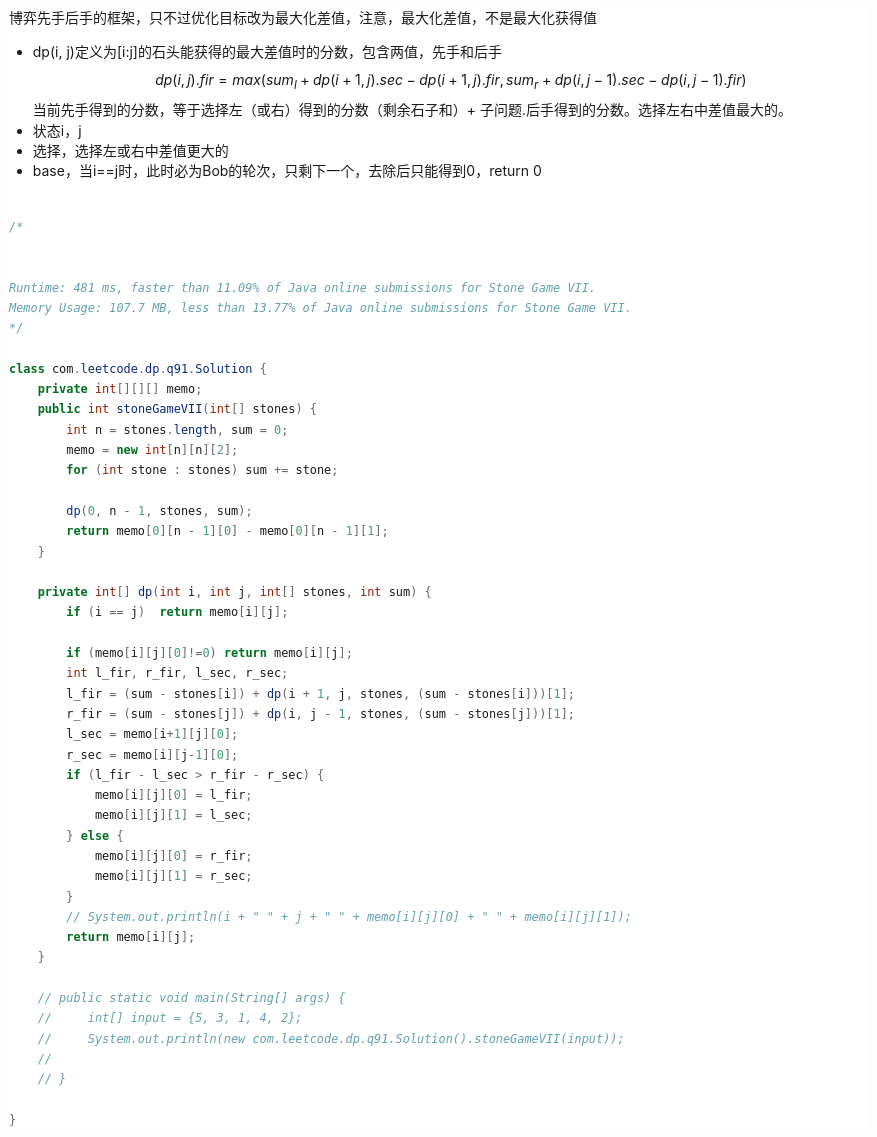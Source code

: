 博弈先手后手的框架，只不过优化目标改为最大化差值，注意，最大化差值，不是最大化获得值
- dp(i, j)定义为[i:j]的石头能获得的最大差值时的分数，包含两值，先手和后手
    $$
    dp(i, j).fir = max(sum_l + dp(i+1, j).sec - dp(i+1, j).fir, sum_r + dp(i, j-1).sec - dp(i, j-1).fir)
    $$
   当前先手得到的分数，等于选择左（或右）得到的分数（剩余石子和）+ 子问题.后手得到的分数。选择左右中差值最大的。
- 状态i，j
- 选择，选择左或右中差值更大的
- base，当i==j时，此时必为Bob的轮次，只剩下一个，去除后只能得到0，return 0

```java

/*


Runtime: 481 ms, faster than 11.09% of Java online submissions for Stone Game VII.
Memory Usage: 107.7 MB, less than 13.77% of Java online submissions for Stone Game VII.
*/

class com.leetcode.dp.q91.Solution {
    private int[][][] memo;
    public int stoneGameVII(int[] stones) {
        int n = stones.length, sum = 0;
        memo = new int[n][n][2];
        for (int stone : stones) sum += stone;

        dp(0, n - 1, stones, sum);
        return memo[0][n - 1][0] - memo[0][n - 1][1];
    }

    private int[] dp(int i, int j, int[] stones, int sum) {
        if (i == j)  return memo[i][j];

        if (memo[i][j][0]!=0) return memo[i][j];
        int l_fir, r_fir, l_sec, r_sec;
        l_fir = (sum - stones[i]) + dp(i + 1, j, stones, (sum - stones[i]))[1];
        r_fir = (sum - stones[j]) + dp(i, j - 1, stones, (sum - stones[j]))[1];
        l_sec = memo[i+1][j][0];
        r_sec = memo[i][j-1][0];
        if (l_fir - l_sec > r_fir - r_sec) {
            memo[i][j][0] = l_fir;
            memo[i][j][1] = l_sec;
        } else {
            memo[i][j][0] = r_fir;
            memo[i][j][1] = r_sec;
        }
        // System.out.println(i + " " + j + " " + memo[i][j][0] + " " + memo[i][j][1]);
        return memo[i][j];
    }

    // public static void main(String[] args) {
    //     int[] input = {5, 3, 1, 4, 2};
    //     System.out.println(new com.leetcode.dp.q91.Solution().stoneGameVII(input));
    //
    // }

}
```